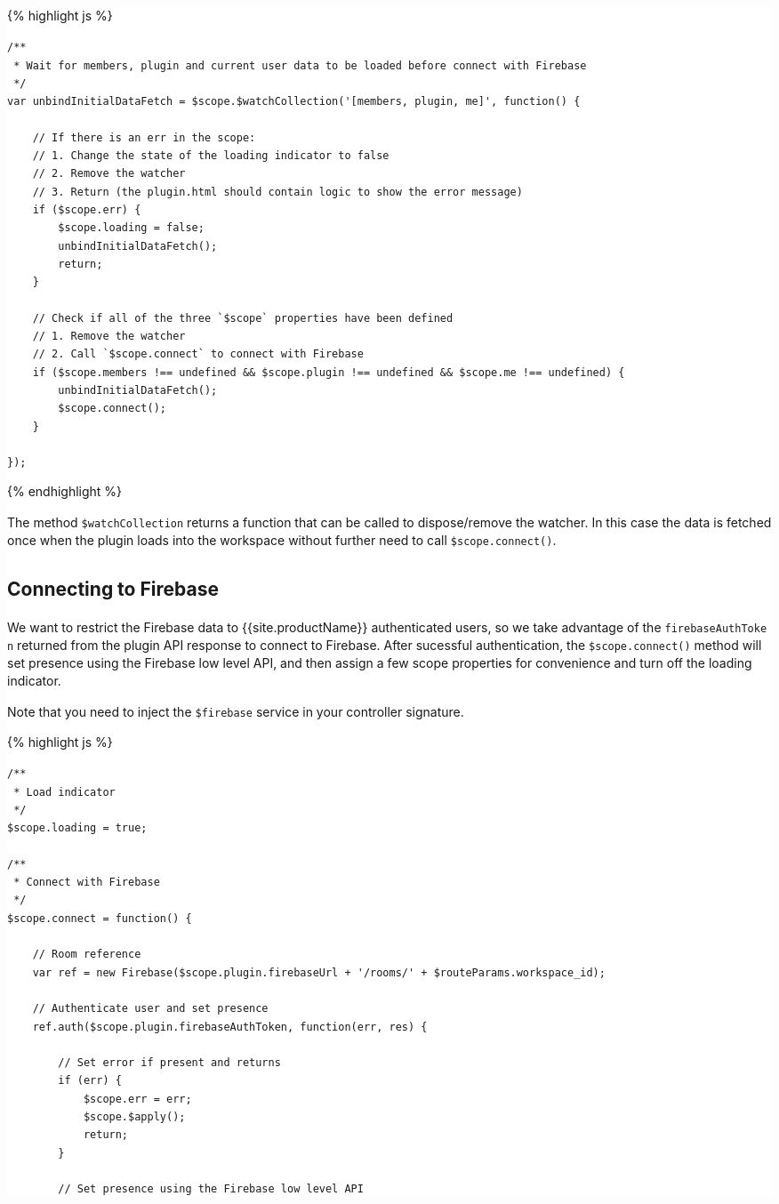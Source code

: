 
{% highlight js %}

    /**
     * Wait for members, plugin and current user data to be loaded before connect with Firebase
     */
    var unbindInitialDataFetch = $scope.$watchCollection('[members, plugin, me]', function() {

        // If there is an err in the scope:
        // 1. Change the state of the loading indicator to false
        // 2. Remove the watcher
        // 3. Return (the plugin.html should contain logic to show the error message)
        if ($scope.err) {
            $scope.loading = false;
            unbindInitialDataFetch();
            return;
        }

        // Check if all of the three `$scope` properties have been defined
        // 1. Remove the watcher
        // 2. Call `$scope.connect` to connect with Firebase
        if ($scope.members !== undefined && $scope.plugin !== undefined && $scope.me !== undefined) {
            unbindInitialDataFetch();
            $scope.connect();
        }

    });

{% endhighlight %}

The method `$watchCollection` returns a function that can be called to dispose/remove the watcher. In this case the data is fetched once when the plugin loads into the workspace without further need to call `$scope.connect()`.

## Connecting to Firebase

We want to restrict the Firebase data to {{site.productName}} authenticated users, so we take advantage of the `firebaseAuthToken` returned from the plugin API response to connect to Firebase. After sucessful authentication, the `$scope.connect()` method will set presence using the Firebase low level API, and then assign a few scope properties for convenience and turn off the loading indicator.

Note that you need to inject the `$firebase` service in your controller signature.

{% highlight js %}

    /**
     * Load indicator
     */
    $scope.loading = true;

    /**
     * Connect with Firebase
     */
    $scope.connect = function() {

        // Room reference
        var ref = new Firebase($scope.plugin.firebaseUrl + '/rooms/' + $routeParams.workspace_id);

        // Authenticate user and set presence
        ref.auth($scope.plugin.firebaseAuthToken, function(err, res) {

            // Set error if present and returns
            if (err) {
                $scope.err = err;
                $scope.$apply();
                return;
            }

            // Set presence using the Firebase low level API